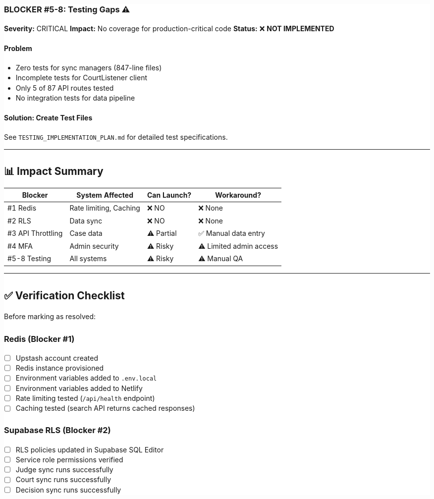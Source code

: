 ### **BLOCKER #5-8: Testing Gaps** ⚠️

**Severity:** CRITICAL
**Impact:** No coverage for production-critical code
**Status:** ❌ **NOT IMPLEMENTED**

#### Problem

- Zero tests for sync managers (847-line files)
- Incomplete tests for CourtListener client
- Only 5 of 87 API routes tested
- No integration tests for data pipeline

#### Solution: Create Test Files

See `TESTING_IMPLEMENTATION_PLAN.md` for detailed test specifications.

---

## 📊 **Impact Summary**

| Blocker           | System Affected        | Can Launch? | Workaround?             |
| ----------------- | ---------------------- | ----------- | ----------------------- |
| #1 Redis          | Rate limiting, Caching | ❌ NO       | ❌ None                 |
| #2 RLS            | Data sync              | ❌ NO       | ❌ None                 |
| #3 API Throttling | Case data              | ⚠️ Partial  | ✅ Manual data entry    |
| #4 MFA            | Admin security         | ⚠️ Risky    | ⚠️ Limited admin access |
| #5-8 Testing      | All systems            | ⚠️ Risky    | ⚠️ Manual QA            |

---

## ✅ **Verification Checklist**

Before marking as resolved:

### Redis (Blocker #1)

- [ ] Upstash account created
- [ ] Redis instance provisioned
- [ ] Environment variables added to `.env.local`
- [ ] Environment variables added to Netlify
- [ ] Rate limiting tested (`/api/health` endpoint)
- [ ] Caching tested (search API returns cached responses)

### Supabase RLS (Blocker #2)

- [ ] RLS policies updated in Supabase SQL Editor
- [ ] Service role permissions verified
- [ ] Judge sync runs successfully
- [ ] Court sync runs successfully
- [ ] Decision sync runs successfully
